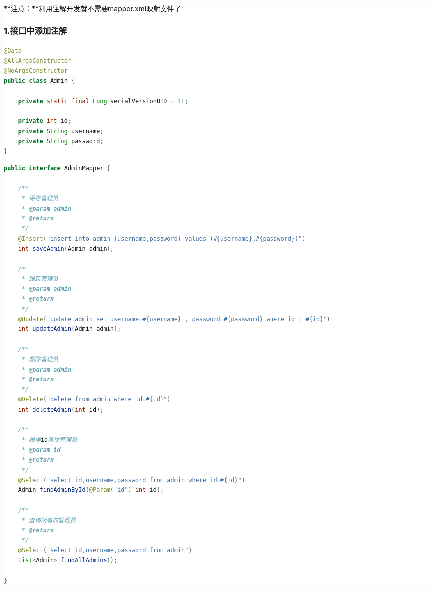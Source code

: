 **注意：**利用注解开发就不需要mapper.xml映射文件了

### 1.接口中添加注解

```java
@Data
@AllArgsConstructor
@NoArgsConstructor
public class Admin {

    private static final Long serialVersionUID = 1L;

    private int id;
    private String username;
    private String password;
}
```



```java
public interface AdminMapper {

    /**
     * 保存管理员
     * @param admin
     * @return
     */
    @Insert("insert into admin (username,password) values (#{username},#{password})")
    int saveAdmin(Admin admin);

    /**
     * 跟新管理员
     * @param admin
     * @return
     */
    @Update("update admin set username=#{username} , password=#{password} where id = #{id}")
    int updateAdmin(Admin admin);

    /**
     * 删除管理员
     * @param admin
     * @return
     */
    @Delete("delete from admin where id=#{id}")
    int deleteAdmin(int id);

    /**
     * 根据id查找管理员
     * @param id
     * @return
     */
    @Select("select id,username,password from admin where id=#{id}")
    Admin findAdminById(@Param("id") int id);

    /**
     * 查询所有的管理员
     * @return
     */
    @Select("select id,username,password from admin")
    List<Admin> findAllAdmins();

}
```
